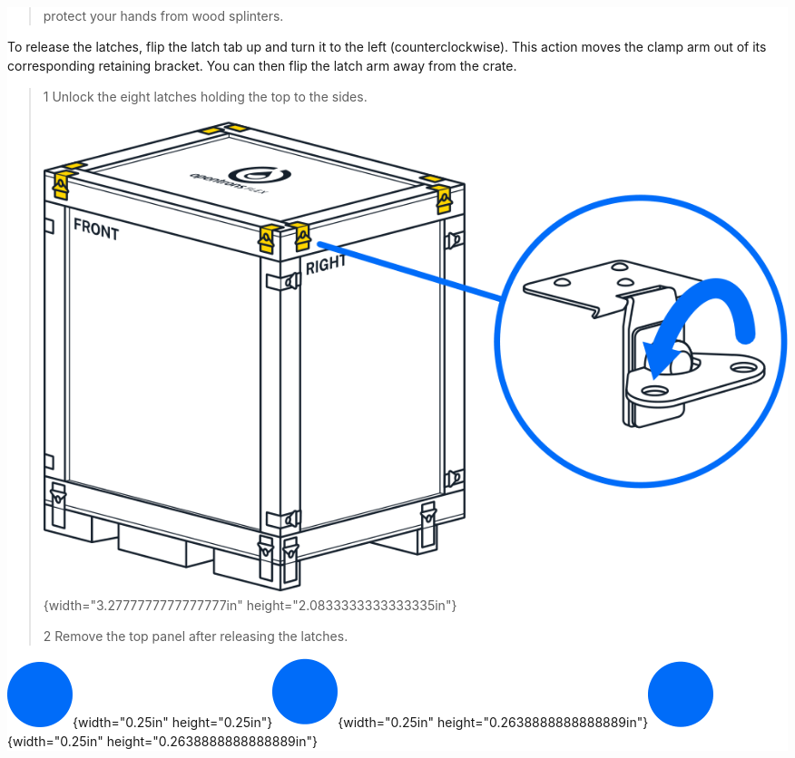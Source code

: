 > protect your hands from wood splinters.

To release the latches, flip the latch tab up and turn it to the left
(counterclockwise). This action moves the clamp arm out of its
corresponding retaining bracket. You can then flip the latch arm away
from the crate.

> 1 Unlock the eight latches holding the top to the sides.
>
> ![](vertopal_63ce7affef7e4ff0bde7b234c749bde7/media/image39.png){width="3.2777777777777777in"
> height="2.0833333333333335in"}
>
> 2 Remove the top panel after releasing the latches.

![](vertopal_63ce7affef7e4ff0bde7b234c749bde7/media/image44.png){width="0.25in"
height="0.25in"}![](vertopal_63ce7affef7e4ff0bde7b234c749bde7/media/image45.png){width="0.25in"
height="0.2638888888888889in"}![](vertopal_63ce7affef7e4ff0bde7b234c749bde7/media/image46.png){width="0.25in"
height="0.2638888888888889in"}
